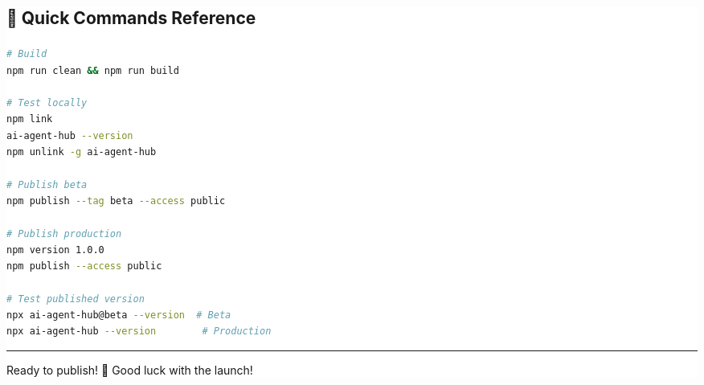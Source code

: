 ## 🎯 Quick Commands Reference

```bash
# Build
npm run clean && npm run build

# Test locally
npm link
ai-agent-hub --version
npm unlink -g ai-agent-hub

# Publish beta
npm publish --tag beta --access public

# Publish production
npm version 1.0.0
npm publish --access public

# Test published version
npx ai-agent-hub@beta --version  # Beta
npx ai-agent-hub --version        # Production
```

---

Ready to publish! 🚀 Good luck with the launch!